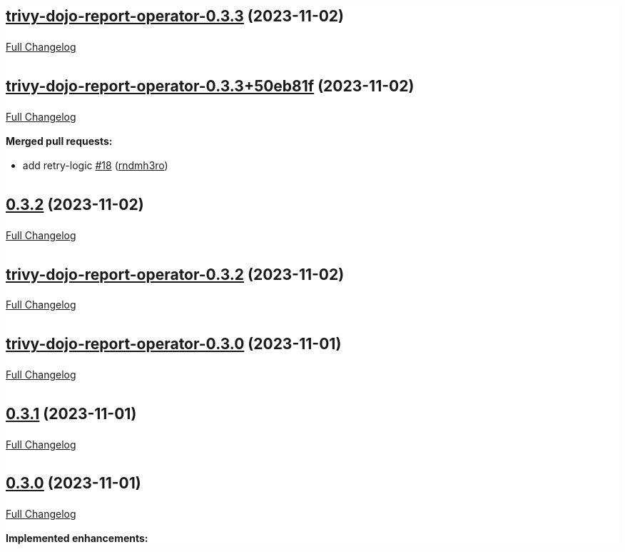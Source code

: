 ## [trivy-dojo-report-operator-0.3.3](https://github.com/telekom-mms/trivy-dojo-report-operator/tree/trivy-dojo-report-operator-0.3.3) (2023-11-02)

[Full Changelog](https://github.com/telekom-mms/trivy-dojo-report-operator/compare/trivy-dojo-report-operator-0.3.3+50eb81f...trivy-dojo-report-operator-0.3.3)

## [trivy-dojo-report-operator-0.3.3+50eb81f](https://github.com/telekom-mms/trivy-dojo-report-operator/tree/trivy-dojo-report-operator-0.3.3+50eb81f) (2023-11-02)

[Full Changelog](https://github.com/telekom-mms/trivy-dojo-report-operator/compare/0.3.2...trivy-dojo-report-operator-0.3.3+50eb81f)

**Merged pull requests:**

- add retry-logic [\#18](https://github.com/telekom-mms/trivy-dojo-report-operator/pull/18) ([rndmh3ro](https://github.com/rndmh3ro))

## [0.3.2](https://github.com/telekom-mms/trivy-dojo-report-operator/tree/0.3.2) (2023-11-02)

[Full Changelog](https://github.com/telekom-mms/trivy-dojo-report-operator/compare/trivy-dojo-report-operator-0.3.2...0.3.2)

## [trivy-dojo-report-operator-0.3.2](https://github.com/telekom-mms/trivy-dojo-report-operator/tree/trivy-dojo-report-operator-0.3.2) (2023-11-02)

[Full Changelog](https://github.com/telekom-mms/trivy-dojo-report-operator/compare/trivy-dojo-report-operator-0.3.0...trivy-dojo-report-operator-0.3.2)

## [trivy-dojo-report-operator-0.3.0](https://github.com/telekom-mms/trivy-dojo-report-operator/tree/trivy-dojo-report-operator-0.3.0) (2023-11-01)

[Full Changelog](https://github.com/telekom-mms/trivy-dojo-report-operator/compare/0.3.1...trivy-dojo-report-operator-0.3.0)

## [0.3.1](https://github.com/telekom-mms/trivy-dojo-report-operator/tree/0.3.1) (2023-11-01)

[Full Changelog](https://github.com/telekom-mms/trivy-dojo-report-operator/compare/0.3.0...0.3.1)

## [0.3.0](https://github.com/telekom-mms/trivy-dojo-report-operator/tree/0.3.0) (2023-11-01)

[Full Changelog](https://github.com/telekom-mms/trivy-dojo-report-operator/compare/trivy-dojo-report-operator-0.2.3+851a1f5...0.3.0)

**Implemented enhancements:**
